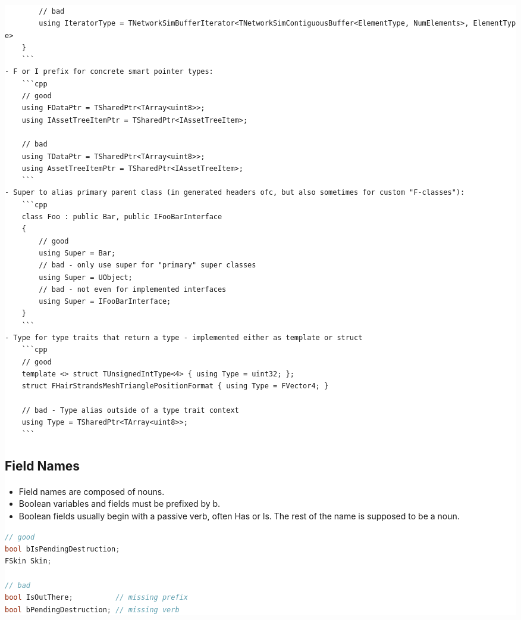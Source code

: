             // bad
            using IteratorType = TNetworkSimBufferIterator<TNetworkSimContiguousBuffer<ElementType, NumElements>, ElementType>
        }
        ```
    - F or I prefix for concrete smart pointer types:
        ```cpp
        // good
        using FDataPtr = TSharedPtr<TArray<uint8>>;
        using IAssetTreeItemPtr = TSharedPtr<IAssetTreeItem>;
       
        // bad
        using TDataPtr = TSharedPtr<TArray<uint8>>;
        using AssetTreeItemPtr = TSharedPtr<IAssetTreeItem>;
        ```
    - Super to alias primary parent class (in generated headers ofc, but also sometimes for custom "F-classes"):
        ```cpp
        class Foo : public Bar, public IFooBarInterface
        {
            // good
            using Super = Bar;
            // bad - only use super for "primary" super classes
            using Super = UObject;
            // bad - not even for implemented interfaces
            using Super = IFooBarInterface;
        }
        ```
    - Type for type traits that return a type - implemented either as template or struct
        ```cpp
        // good
        template <> struct TUnsignedIntType<4> { using Type = uint32; };
        struct FHairStrandsMeshTrianglePositionFormat { using Type = FVector4; }
        
        // bad - Type alias outside of a type trait context
        using Type = TSharedPtr<TArray<uint8>>;
        ```

## Field Names

- Field names are composed of nouns.
- Boolean variables and fields must be prefixed by b.
- Boolean fields usually begin with a passive verb, often Has or Is. The rest of the name is supposed to be a noun.

```cpp
// good
bool bIsPendingDestruction;
FSkin Skin;

// bad
bool IsOutThere;          // missing prefix
bool bPendingDestruction; // missing verb
```
